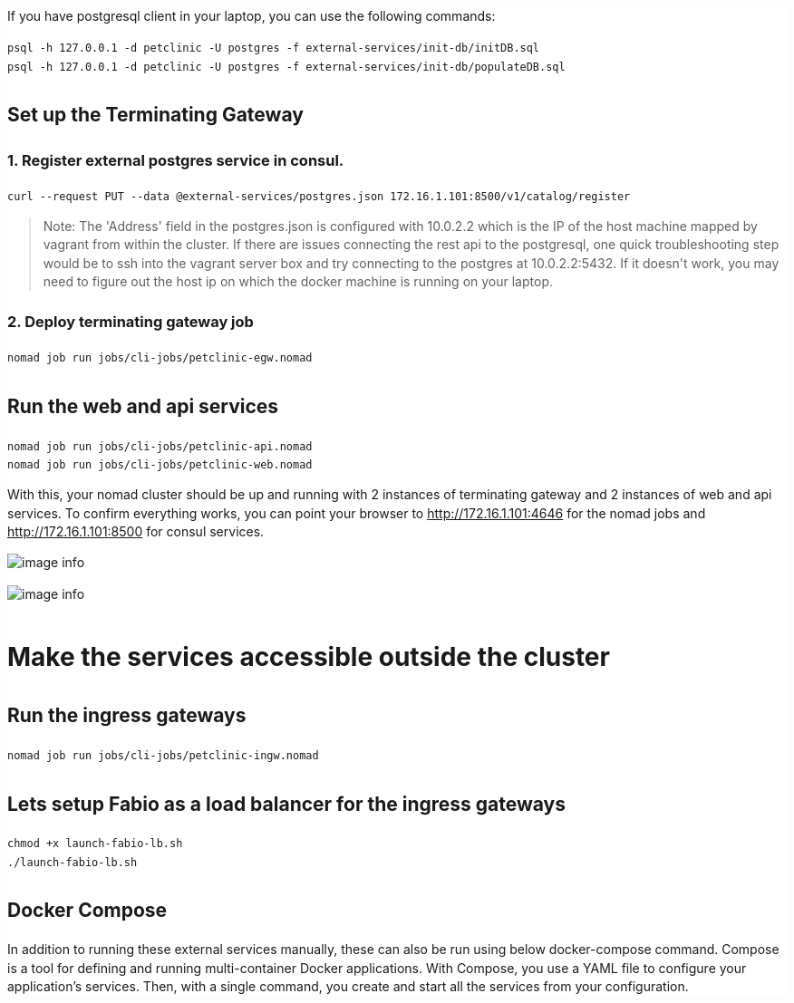 If you have postgresql client in your laptop, you can use the following commands:

    psql -h 127.0.0.1 -d petclinic -U postgres -f external-services/init-db/initDB.sql
    psql -h 127.0.0.1 -d petclinic -U postgres -f external-services/init-db/populateDB.sql

## Set up the Terminating Gateway
### 1. Register external postgres service in consul. 
    curl --request PUT --data @external-services/postgres.json 172.16.1.101:8500/v1/catalog/register

> Note: The 'Address' field in the postgres.json is configured with 10.0.2.2 which is the IP of the host machine mapped by vagrant from within the cluster. If there are issues connecting the rest api to the postgresql, one quick troubleshooting step would be to ssh into the vagrant server box and try connecting to the postgres at 10.0.2.2:5432. If it doesn't work, you may need to figure out the host ip on which the docker machine is running on your laptop.

### 2. Deploy terminating gateway job
    nomad job run jobs/cli-jobs/petclinic-egw.nomad

## Run the web and api services 
    nomad job run jobs/cli-jobs/petclinic-api.nomad
    nomad job run jobs/cli-jobs/petclinic-web.nomad


With this, your nomad cluster should be up and running with 2 instances of terminating gateway and 2 instances of web and api services. To confirm everything works, you can point your browser to http://172.16.1.101:4646 for the nomad jobs and http://172.16.1.101:8500 for consul services. 

![image info](./images/nomad.png "Nomad jobs")

![image info](./images/consul.png "Services registered in Consul")

# Make the services accessible outside the cluster

## Run the ingress gateways
    nomad job run jobs/cli-jobs/petclinic-ingw.nomad

## Lets setup Fabio as a load balancer for the ingress gateways

    chmod +x launch-fabio-lb.sh
    ./launch-fabio-lb.sh

## Docker Compose

In addition to running these external services manually, these can also be run using below docker-compose command. Compose is a tool for defining and running multi-container Docker applications. With Compose, you use a YAML file to configure your application’s services. Then, with a single command, you create and start all the services from your configuration. 
